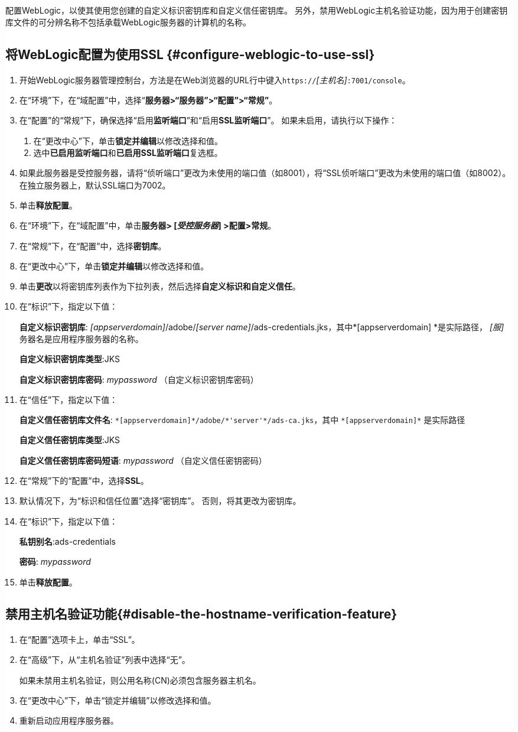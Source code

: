 配置WebLogic，以使其使用您创建的自定义标识密钥库和自定义信任密钥库。 另外，禁用WebLogic主机名验证功能，因为用于创建密钥库文件的可分辨名称不包括承载WebLogic服务器的计算机的名称。

## 将WebLogic配置为使用SSL {#configure-weblogic-to-use-ssl}

1. 开始WebLogic服务器管理控制台，方法是在Web浏览器的URL行中键入`https://`*[主机名&#x200B;]*`:7001/console`。
1. 在“环境”下，在“域配置”中，选择“**服务器>“服务器”>“配置”>“常规”**。
1. 在“配置”的“常规”下，确保选择“启用&#x200B;**监听端口**”和“启用&#x200B;**SSL监听端口**”。 如果未启用，请执行以下操作：

   1. 在“更改中心”下，单击&#x200B;**锁定并编辑**&#x200B;以修改选择和值。
   1. 选中&#x200B;**已启用监听端口**&#x200B;和&#x200B;**已启用SSL监听端口**&#x200B;复选框。

1. 如果此服务器是受控服务器，请将“侦听端口”更改为未使用的端口值（如8001），将“SSL侦听端口”更改为未使用的端口值（如8002）。 在独立服务器上，默认SSL端口为7002。
1. 单击&#x200B;**释放配置**。
1. 在“环境”下，在“域配置”中，单击&#x200B;**服务器> [*受控服务器*] >配置>常规**。
1. 在“常规”下，在“配置”中，选择&#x200B;**密钥库**。
1. 在“更改中心”下，单击&#x200B;**锁定并编辑**&#x200B;以修改选择和值。
1. 单击&#x200B;**更改**&#x200B;以将密钥库列表作为下拉列表，然后选择&#x200B;**自定义标识和自定义信任**。
1. 在“标识”下，指定以下值：

   **自定义标识密钥库**: *[appserverdomain]*/adobe/*[server name]*/ads-credentials.jks，其中*[appserverdomain] *是实际路径， *[服]* 务器名是应用程序服务器的名称。

   **自定义标识密钥库类型**:JKS

   **自定义标识密钥库密码**: *mypassword* （自定义标识密钥库密码）

1. 在“信任”下，指定以下值：

   **自定义信任密钥库文件名**: `*[appserverdomain]*/adobe/*'server'*/ads-ca.jks`，其中 `*[appserverdomain]*` 是实际路径

   **自定义信任密钥库类型**:JKS

   **自定义信任密钥库密码短语**: *mypassword* （自定义信任密钥密码）

1. 在“常规”下的“配置”中，选择&#x200B;**SSL**。
1. 默认情况下，为“标识和信任位置”选择“密钥库”。 否则，将其更改为密钥库。
1. 在“标识”下，指定以下值：

   **私钥别名**:ads-credentials

   **密码**: *mypassword*

1. 单击&#x200B;**释放配置**。

## 禁用主机名验证功能{#disable-the-hostname-verification-feature}

1. 在“配置”选项卡上，单击“SSL”。
1. 在“高级”下，从“主机名验证”列表中选择“无”。

   如果未禁用主机名验证，则公用名称(CN)必须包含服务器主机名。

1. 在“更改中心”下，单击“锁定并编辑”以修改选择和值。
1. 重新启动应用程序服务器。

